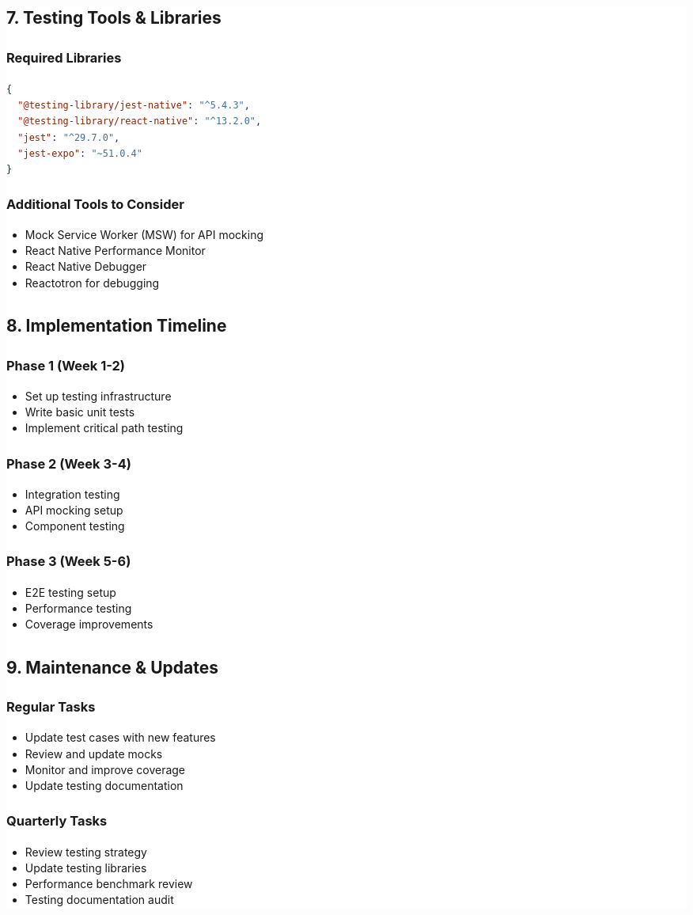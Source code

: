 ## 7. Testing Tools & Libraries

### Required Libraries
```json
{
  "@testing-library/jest-native": "^5.4.3",
  "@testing-library/react-native": "^13.2.0",
  "jest": "^29.7.0",
  "jest-expo": "~51.0.4"
}
```

### Additional Tools to Consider
- Mock Service Worker (MSW) for API mocking
- React Native Performance Monitor
- React Native Debugger
- Reactotron for debugging

## 8. Implementation Timeline

### Phase 1 (Week 1-2)
- Set up testing infrastructure
- Write basic unit tests
- Implement critical path testing

### Phase 2 (Week 3-4)
- Integration testing
- API mocking setup
- Component testing

### Phase 3 (Week 5-6)
- E2E testing setup
- Performance testing
- Coverage improvements

## 9. Maintenance & Updates

### Regular Tasks
- Update test cases with new features
- Review and update mocks
- Monitor and improve coverage
- Update testing documentation

### Quarterly Tasks
- Review testing strategy
- Update testing libraries
- Performance benchmark review
- Testing documentation audit
